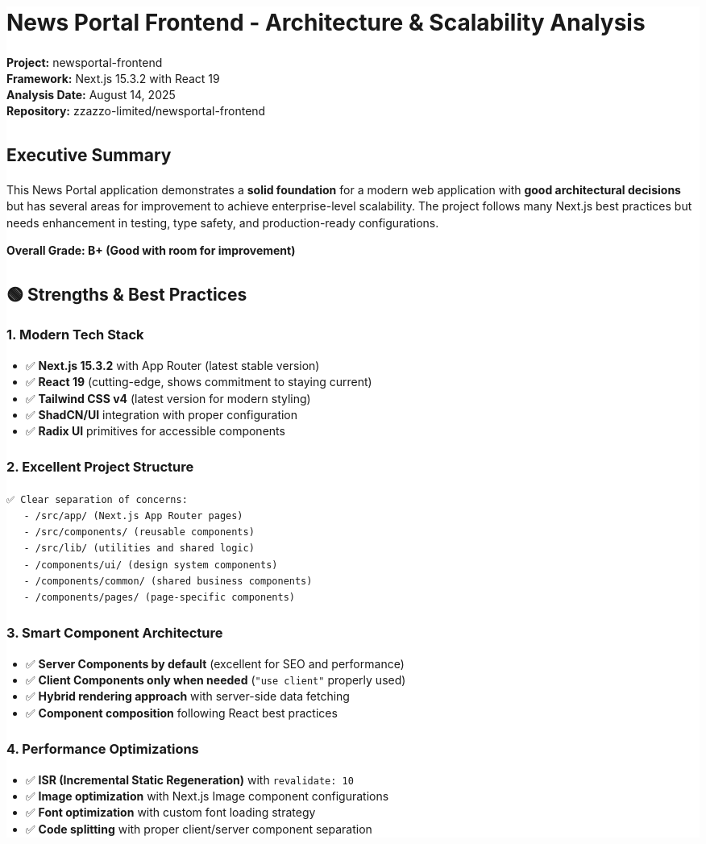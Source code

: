 # News Portal Frontend - Architecture & Scalability Analysis

**Project:** newsportal-frontend  
**Framework:** Next.js 15.3.2 with React 19  
**Analysis Date:** August 14, 2025  
**Repository:** zzazzo-limited/newsportal-frontend

## Executive Summary

This News Portal application demonstrates a **solid foundation** for a modern web application with **good architectural decisions** but has several areas for improvement to achieve enterprise-level scalability. The project follows many Next.js best practices but needs enhancement in testing, type safety, and production-ready configurations.

**Overall Grade: B+ (Good with room for improvement)**

## 🟢 Strengths & Best Practices

### 1. **Modern Tech Stack**

- ✅ **Next.js 15.3.2** with App Router (latest stable version)
- ✅ **React 19** (cutting-edge, shows commitment to staying current)
- ✅ **Tailwind CSS v4** (latest version for modern styling)
- ✅ **ShadCN/UI** integration with proper configuration
- ✅ **Radix UI** primitives for accessible components

### 2. **Excellent Project Structure**

```
✅ Clear separation of concerns:
   - /src/app/ (Next.js App Router pages)
   - /src/components/ (reusable components)
   - /src/lib/ (utilities and shared logic)
   - /components/ui/ (design system components)
   - /components/common/ (shared business components)
   - /components/pages/ (page-specific components)
```

### 3. **Smart Component Architecture**

- ✅ **Server Components by default** (excellent for SEO and performance)
- ✅ **Client Components only when needed** (`"use client"` properly used)
- ✅ **Hybrid rendering approach** with server-side data fetching
- ✅ **Component composition** following React best practices

### 4. **Performance Optimizations**

- ✅ **ISR (Incremental Static Regeneration)** with `revalidate: 10`
- ✅ **Image optimization** with Next.js Image component configurations
- ✅ **Font optimization** with custom font loading strategy
- ✅ **Code splitting** with proper client/server component separation
